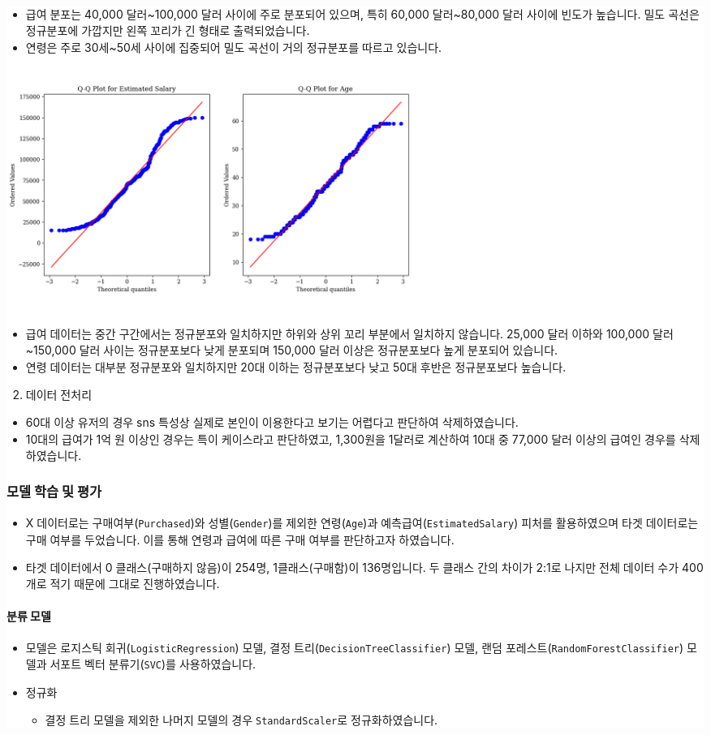   - 급여 분포는 40,000 달러~100,000 달러 사이에 주로 분포되어 있으며, 특히 60,000 달러~80,000 달러 사이에 빈도가 높습니다. 밀도 곡선은 정규분포에 가깝지만 왼쪽 꼬리가 긴 형태로 출력되었습니다.
  - 연령은 주로 30세~50세 사이에 집중되어 밀도 곡선이 거의 정규분포를 따르고 있습니다.

  <img src="./vis/qqplot.png" width="500" height="300" />

  - 급여 데이터는 중간 구간에서는 정규분포와 일치하지만 하위와 상위 꼬리 부분에서 일치하지 않습니다. 25,000 달러 이하와 100,000 달러~150,000 달러 사이는 정규분포보다 낮게 분포되며 150,000 달러 이상은 정규분포보다 높게 분포되어 있습니다.
  - 연령 데이터는 대부분 정규분포와 일치하지만 20대 이하는 정규분포보다 낮고 50대 후반은 정규분포보다 높습니다.

2. 데이터 전처리

- 60대 이상 유저의 경우 sns 특성상 실제로 본인이 이용한다고 보기는 어렵다고 판단하여 삭제하였습니다.
- 10대의 급여가 1억 원 이상인 경우는 특이 케이스라고 판단하였고, 1,300원을 1달러로 계산하여 10대 중 77,000 달러 이상의 급여인 경우를 삭제하였습니다.

### 모델 학습 및 평가

- X 데이터로는 구매여부(`Purchased`)와 성별(`Gender`)를 제외한 연령(`Age`)과 예측급여(`EstimatedSalary`) 피처를 활용하였으며 타겟 데이터로는 구매 여부를 두었습니다. 이를 통해 연령과 급여에 따른 구매 여부를 판단하고자 하였습니다.

- 타겟 데이터에서 0 클래스(구매하지 않음)이 254명, 1클래스(구매함)이 136명입니다. 두 클래스 간의 차이가 2:1로 나지만 전체 데이터 수가 400개로 적기 때문에 그대로 진행하였습니다.

#### 분류 모델

- 모델은 로지스틱 회귀(`LogisticRegression`) 모델, 결정 트리(`DecisionTreeClassifier`) 모델, 랜덤 포레스트(`RandomForestClassifier`) 모델과 서포트 벡터 분류기(`SVC`)를 사용하였습니다.

- 정규화

  - 결정 트리 모델을 제외한 나머지 모델의 경우 `StandardScaler`로 정규화하였습니다.
